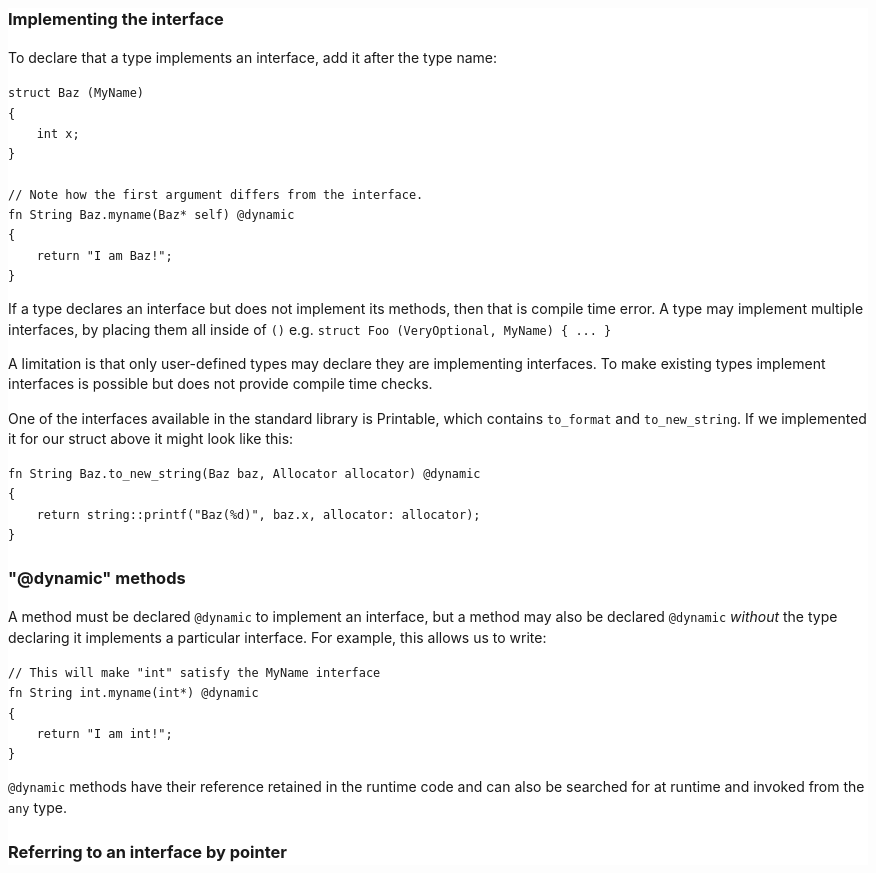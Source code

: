 ### Implementing the interface

To declare that a type implements an interface, add it after the type name:

```c3
struct Baz (MyName) 
{ 
    int x; 
}

// Note how the first argument differs from the interface.
fn String Baz.myname(Baz* self) @dynamic 
{ 
    return "I am Baz!"; 
}
```

If a type declares an interface but does not implement its methods, then that is compile time error.
A type may implement multiple interfaces, by placing them all inside of `()` e.g. `struct Foo (VeryOptional, MyName) { ... }`

A limitation is that only user-defined types may declare they are implementing interfaces. To make existing types
implement interfaces is possible but does not provide compile time checks.

One of the interfaces available in the standard library is Printable, which contains `to_format` and `to_new_string`.
If we implemented it for our struct above it might look like this:

```c3
fn String Baz.to_new_string(Baz baz, Allocator allocator) @dynamic
{
    return string::printf("Baz(%d)", baz.x, allocator: allocator);
}
```

### "@dynamic" methods

A method must be declared `@dynamic` to implement an interface, but a method may also be declared `@dynamic` *without*
the type declaring it implements a particular interface. For example, this allows us to write:

```c3
// This will make "int" satisfy the MyName interface
fn String int.myname(int*) @dynamic
{ 
    return "I am int!"; 
}
```
    
`@dynamic` methods have their reference retained in the runtime code and can also be searched for at runtime and invoked
from the `any` type.

### Referring to an interface by pointer
